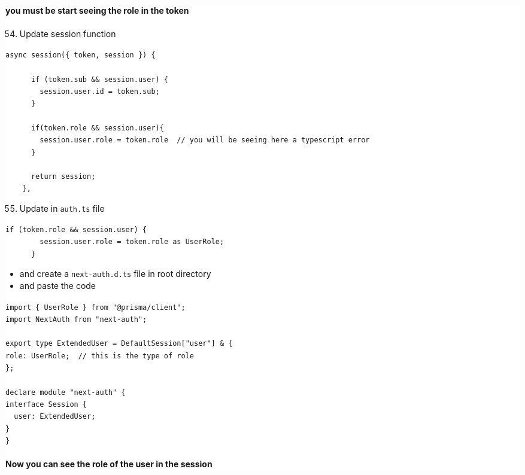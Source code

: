 #### you must be start seeing the role in the token

54. Update session function

```
async session({ token, session }) {

      if (token.sub && session.user) {
        session.user.id = token.sub;
      }

      if(token.role && session.user){
        session.user.role = token.role  // you will be seeing here a typescript error
      }

      return session;
    },
```

55. Update in `auth.ts` file

```
if (token.role && session.user) {
        session.user.role = token.role as UserRole;
      }
```

- and create a `next-auth.d.ts` file in root directory
- and paste the code

```
import { UserRole } from "@prisma/client";
import NextAuth from "next-auth";

export type ExtendedUser = DefaultSession["user"] & {
role: UserRole;  // this is the type of role
};

declare module "next-auth" {
interface Session {
  user: ExtendedUser;
}
}

```
#### Now you can see the role of the user in the session

